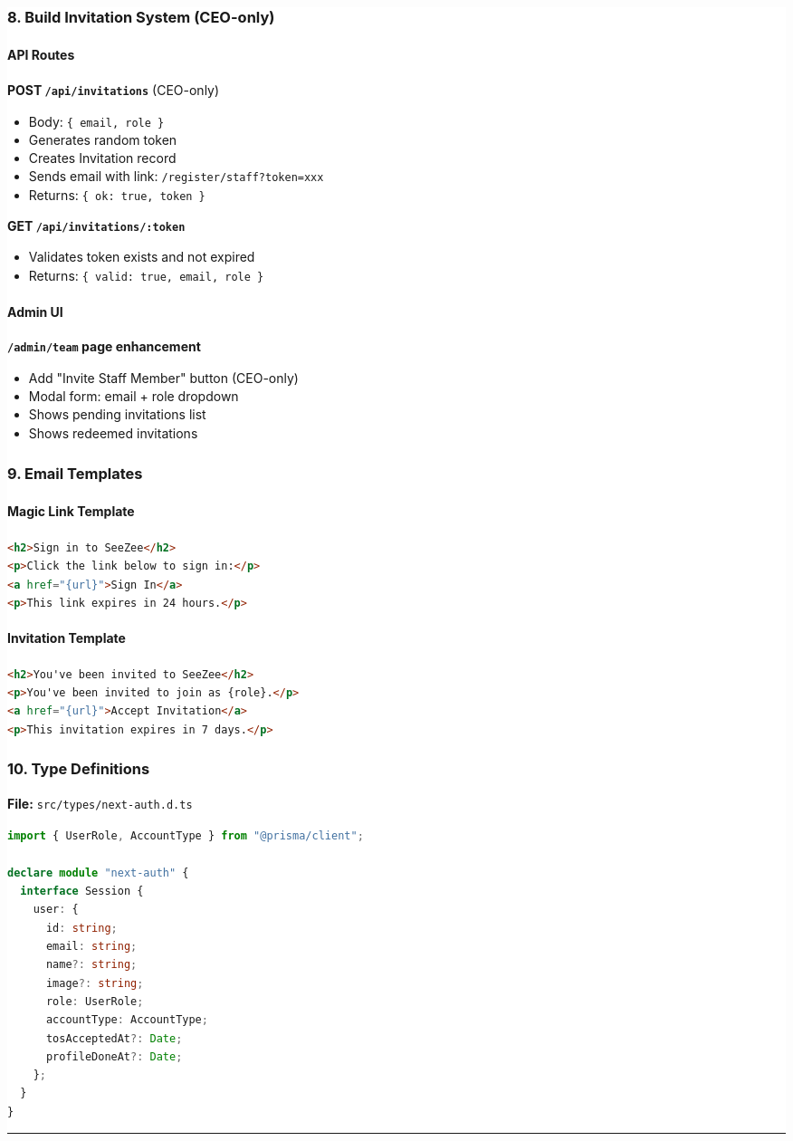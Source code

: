 ### 8. Build Invitation System (CEO-only)

#### API Routes
**POST `/api/invitations`** (CEO-only)
- Body: `{ email, role }`
- Generates random token
- Creates Invitation record
- Sends email with link: `/register/staff?token=xxx`
- Returns: `{ ok: true, token }`

**GET `/api/invitations/:token`**
- Validates token exists and not expired
- Returns: `{ valid: true, email, role }`

#### Admin UI
**`/admin/team` page enhancement**
- Add "Invite Staff Member" button (CEO-only)
- Modal form: email + role dropdown
- Shows pending invitations list
- Shows redeemed invitations

### 9. Email Templates

#### Magic Link Template
```html
<h2>Sign in to SeeZee</h2>
<p>Click the link below to sign in:</p>
<a href="{url}">Sign In</a>
<p>This link expires in 24 hours.</p>
```

#### Invitation Template
```html
<h2>You've been invited to SeeZee</h2>
<p>You've been invited to join as {role}.</p>
<a href="{url}">Accept Invitation</a>
<p>This invitation expires in 7 days.</p>
```

### 10. Type Definitions

**File:** `src/types/next-auth.d.ts`
```typescript
import { UserRole, AccountType } from "@prisma/client";

declare module "next-auth" {
  interface Session {
    user: {
      id: string;
      email: string;
      name?: string;
      image?: string;
      role: UserRole;
      accountType: AccountType;
      tosAcceptedAt?: Date;
      profileDoneAt?: Date;
    };
  }
}
```

---